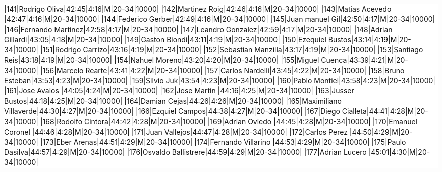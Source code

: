 |141|Rodrigo Oliva|42:45|4:16|M|20-34|10000|
|142|Martinez Roig|42:46|4:16|M|20-34|10000|
|143|Matias Acevedo |42:47|4:16|M|20-34|10000|
|144|Federico Gerber|42:49|4:16|M|20-34|10000|
|145|Juan manuel Gil|42:50|4:17|M|20-34|10000|
|146|Fernando Martinez|42:58|4:17|M|20-34|10000|
|147|Leandro Gonzalez|42:59|4:17|M|20-34|10000|
|148|Adrian Gillardi|43:05|4:18|M|20-34|10000|
|149|Gaston Biondi|43:11|4:19|M|20-34|10000|
|150|Ezequiel Bustos|43:14|4:19|M|20-34|10000|
|151|Rodrigo Carrizo|43:16|4:19|M|20-34|10000|
|152|Sebastian Manzilla|43:17|4:19|M|20-34|10000|
|153|Santiago Reis|43:18|4:19|M|20-34|10000|
|154|Nahuel Moreno|43:20|4:20|M|20-34|10000|
|155|Miguel Cuenca|43:39|4:21|M|20-34|10000|
|156|Marcelo Rearte|43:41|4:22|M|20-34|10000|
|157|Carlos Nardelli|43:45|4:22|M|20-34|10000|
|158|Bruno Esteban|43:53|4:23|M|20-34|10000|
|159|Silvio Juk|43:54|4:23|M|20-34|10000|
|160|Pablo Montiel|43:58|4:23|M|20-34|10000|
|161|Jose Avalos |44:05|4:24|M|20-34|10000|
|162|Jose Martin |44:16|4:25|M|20-34|10000|
|163|Jusser Bustos|44:18|4:25|M|20-34|10000|
|164|Damian Cejas|44:26|4:26|M|20-34|10000|
|165|Maximiliano Villaverde|44:30|4:27|M|20-34|10000|
|166|Ezquiel Campos|44:38|4:27|M|20-34|10000|
|167|Diego Cialleta|44:41|4:28|M|20-34|10000|
|168|Rodolfo Cintora|44:42|4:28|M|20-34|10000|
|169|Adrian Oviedo |44:45|4:28|M|20-34|10000|
|170|Emanuel Coronel |44:46|4:28|M|20-34|10000|
|171|Juan Vallejos|44:47|4:28|M|20-34|10000|
|172|Carlos Perez |44:50|4:29|M|20-34|10000|
|173|Eber Arenas|44:51|4:29|M|20-34|10000|
|174|Fernando Villarino |44:53|4:29|M|20-34|10000|
|175|Paulo Dasilva|44:57|4:29|M|20-34|10000|
|176|Osvaldo Ballistrere|44:59|4:29|M|20-34|10000|
|177|Adrian Lucero |45:01|4:30|M|20-34|10000|